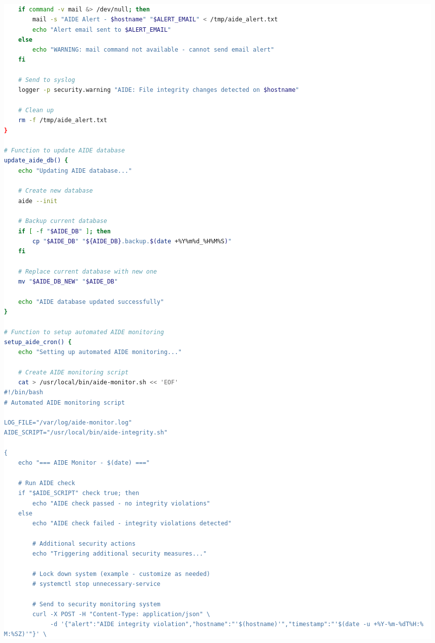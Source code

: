 ```bash
    if command -v mail &> /dev/null; then
        mail -s "AIDE Alert - $hostname" "$ALERT_EMAIL" < /tmp/aide_alert.txt
        echo "Alert email sent to $ALERT_EMAIL"
    else
        echo "WARNING: mail command not available - cannot send email alert"
    fi
    
    # Send to syslog
    logger -p security.warning "AIDE: File integrity changes detected on $hostname"
    
    # Clean up
    rm -f /tmp/aide_alert.txt
}

# Function to update AIDE database
update_aide_db() {
    echo "Updating AIDE database..."
    
    # Create new database
    aide --init
    
    # Backup current database
    if [ -f "$AIDE_DB" ]; then
        cp "$AIDE_DB" "${AIDE_DB}.backup.$(date +%Y%m%d_%H%M%S)"
    fi
    
    # Replace current database with new one
    mv "$AIDE_DB_NEW" "$AIDE_DB"
    
    echo "AIDE database updated successfully"
}

# Function to setup automated AIDE monitoring
setup_aide_cron() {
    echo "Setting up automated AIDE monitoring..."
    
    # Create AIDE monitoring script
    cat > /usr/local/bin/aide-monitor.sh << 'EOF'
#!/bin/bash
# Automated AIDE monitoring script

LOG_FILE="/var/log/aide-monitor.log"
AIDE_SCRIPT="/usr/local/bin/aide-integrity.sh"

{
    echo "=== AIDE Monitor - $(date) ==="
    
    # Run AIDE check
    if "$AIDE_SCRIPT" check true; then
        echo "AIDE check passed - no integrity violations"
    else
        echo "AIDE check failed - integrity violations detected"
        
        # Additional security actions
        echo "Triggering additional security measures..."
        
        # Lock down system (example - customize as needed)
        # systemctl stop unnecessary-service
        
        # Send to security monitoring system
        curl -X POST -H "Content-Type: application/json" \
             -d '{"alert":"AIDE integrity violation","hostname":"'$(hostname)'","timestamp":"'$(date -u +%Y-%m-%dT%H:%M:%SZ)'"}' \
```